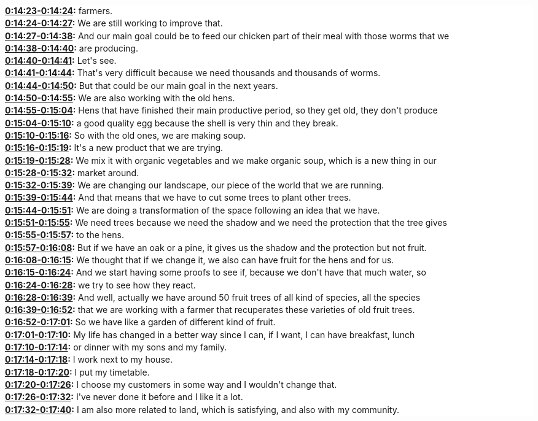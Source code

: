 **[0:14:23-0:14:24](https://soundcloud.com/farmerama-radio/farmerama-29#t=0:14:23):**  farmers.  
**[0:14:24-0:14:27](https://soundcloud.com/farmerama-radio/farmerama-29#t=0:14:24):**  We are still working to improve that.  
**[0:14:27-0:14:38](https://soundcloud.com/farmerama-radio/farmerama-29#t=0:14:27):**  And our main goal could be to feed our chicken part of their meal with those worms that we  
**[0:14:38-0:14:40](https://soundcloud.com/farmerama-radio/farmerama-29#t=0:14:38):**  are producing.  
**[0:14:40-0:14:41](https://soundcloud.com/farmerama-radio/farmerama-29#t=0:14:40):**  Let's see.  
**[0:14:41-0:14:44](https://soundcloud.com/farmerama-radio/farmerama-29#t=0:14:41):**  That's very difficult because we need thousands and thousands of worms.  
**[0:14:44-0:14:50](https://soundcloud.com/farmerama-radio/farmerama-29#t=0:14:44):**  But that could be our main goal in the next years.  
**[0:14:50-0:14:55](https://soundcloud.com/farmerama-radio/farmerama-29#t=0:14:50):**  We are also working with the old hens.  
**[0:14:55-0:15:04](https://soundcloud.com/farmerama-radio/farmerama-29#t=0:14:55):**  Hens that have finished their main productive period, so they get old, they don't produce  
**[0:15:04-0:15:10](https://soundcloud.com/farmerama-radio/farmerama-29#t=0:15:04):**  a good quality egg because the shell is very thin and they break.  
**[0:15:10-0:15:16](https://soundcloud.com/farmerama-radio/farmerama-29#t=0:15:10):**  So with the old ones, we are making soup.  
**[0:15:16-0:15:19](https://soundcloud.com/farmerama-radio/farmerama-29#t=0:15:16):**  It's a new product that we are trying.  
**[0:15:19-0:15:28](https://soundcloud.com/farmerama-radio/farmerama-29#t=0:15:19):**  We mix it with organic vegetables and we make organic soup, which is a new thing in our  
**[0:15:28-0:15:32](https://soundcloud.com/farmerama-radio/farmerama-29#t=0:15:28):**  market around.  
**[0:15:32-0:15:39](https://soundcloud.com/farmerama-radio/farmerama-29#t=0:15:32):**  We are changing our landscape, our piece of the world that we are running.  
**[0:15:39-0:15:44](https://soundcloud.com/farmerama-radio/farmerama-29#t=0:15:39):**  And that means that we have to cut some trees to plant other trees.  
**[0:15:44-0:15:51](https://soundcloud.com/farmerama-radio/farmerama-29#t=0:15:44):**  We are doing a transformation of the space following an idea that we have.  
**[0:15:51-0:15:55](https://soundcloud.com/farmerama-radio/farmerama-29#t=0:15:51):**  We need trees because we need the shadow and we need the protection that the tree gives  
**[0:15:55-0:15:57](https://soundcloud.com/farmerama-radio/farmerama-29#t=0:15:55):**  to the hens.  
**[0:15:57-0:16:08](https://soundcloud.com/farmerama-radio/farmerama-29#t=0:15:57):**  But if we have an oak or a pine, it gives us the shadow and the protection but not fruit.  
**[0:16:08-0:16:15](https://soundcloud.com/farmerama-radio/farmerama-29#t=0:16:08):**  We thought that if we change it, we also can have fruit for the hens and for us.  
**[0:16:15-0:16:24](https://soundcloud.com/farmerama-radio/farmerama-29#t=0:16:15):**  And we start having some proofs to see if, because we don't have that much water, so  
**[0:16:24-0:16:28](https://soundcloud.com/farmerama-radio/farmerama-29#t=0:16:24):**  we try to see how they react.  
**[0:16:28-0:16:39](https://soundcloud.com/farmerama-radio/farmerama-29#t=0:16:28):**  And well, actually we have around 50 fruit trees of all kind of species, all the species  
**[0:16:39-0:16:52](https://soundcloud.com/farmerama-radio/farmerama-29#t=0:16:39):**  that we are working with a farmer that recuperates these varieties of old fruit trees.  
**[0:16:52-0:17:01](https://soundcloud.com/farmerama-radio/farmerama-29#t=0:16:52):**  So we have like a garden of different kind of fruit.  
**[0:17:01-0:17:10](https://soundcloud.com/farmerama-radio/farmerama-29#t=0:17:01):**  My life has changed in a better way since I can, if I want, I can have breakfast, lunch  
**[0:17:10-0:17:14](https://soundcloud.com/farmerama-radio/farmerama-29#t=0:17:10):**  or dinner with my sons and my family.  
**[0:17:14-0:17:18](https://soundcloud.com/farmerama-radio/farmerama-29#t=0:17:14):**  I work next to my house.  
**[0:17:18-0:17:20](https://soundcloud.com/farmerama-radio/farmerama-29#t=0:17:18):**  I put my timetable.  
**[0:17:20-0:17:26](https://soundcloud.com/farmerama-radio/farmerama-29#t=0:17:20):**  I choose my customers in some way and I wouldn't change that.  
**[0:17:26-0:17:32](https://soundcloud.com/farmerama-radio/farmerama-29#t=0:17:26):**  I've never done it before and I like it a lot.  
**[0:17:32-0:17:40](https://soundcloud.com/farmerama-radio/farmerama-29#t=0:17:32):**  I am also more related to land, which is satisfying, and also with my community.  